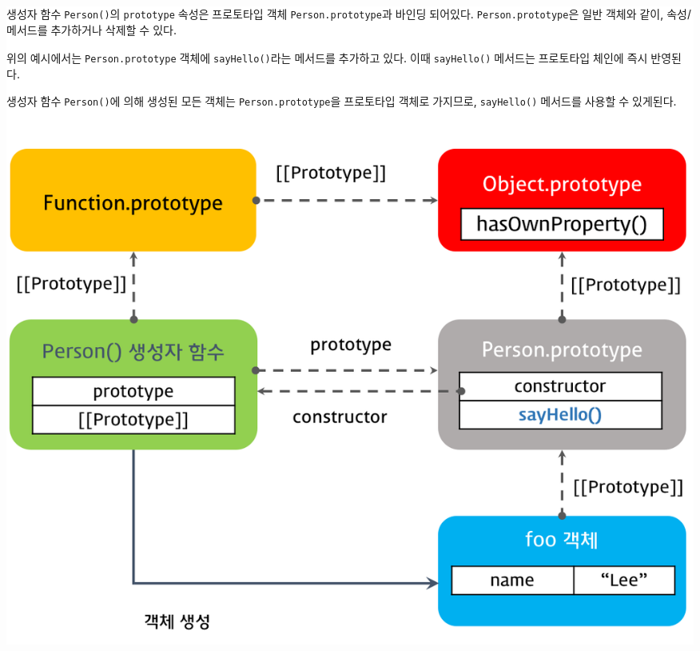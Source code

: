 생성자 함수 `Person()`의 `prototype` 속성은 프로토타입 객체 `Person.prototype`과 바인딩 되어있다. `Person.prototype`은 일반 객체와 같이, 속성/메서드를 추가하거나 삭제할 수 있다.

위의 예시에서는 `Person.prototype` 객체에 `sayHello()`라는 메서드를 추가하고 있다. 이때 `sayHello()` 메서드는 프로토타입 체인에 즉시 반영된다.

생성자 함수 `Person()`에 의해 생성된 모든 객체는 `Person.prototype`을 프로토타입 객체로 가지므로, `sayHello()` 메서드를 사용할 수 있게된다.

<br>

![프로토타입 객체 확장](./images/ExtensionPrototype.png)
